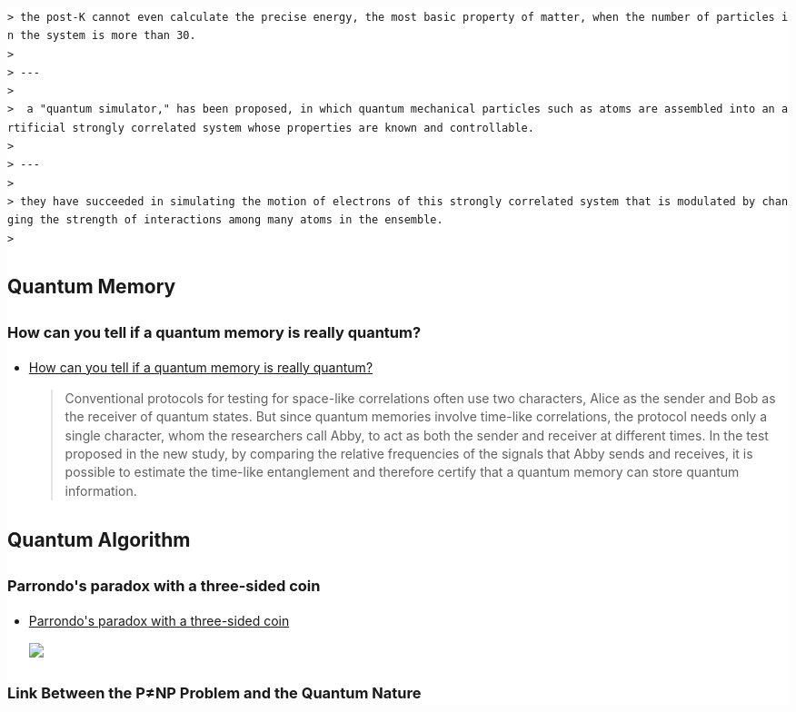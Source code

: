     > the post-K cannot even calculate the precise energy, the most basic property of matter, when the number of particles in the system is more than 30.
    > 
    > ---
    > 
    >  a "quantum simulator," has been proposed, in which quantum mechanical particles such as atoms are assembled into an artificial strongly correlated system whose properties are known and controllable.
    > 
    > ---
    > 
    > they have succeeded in simulating the motion of electrons of this strongly correlated system that is modulated by changing the strength of interactions among many atoms in the ensemble.
    > 














## Quantum Memory

### How can you tell if a quantum memory is really quantum?

- [How can you tell if a quantum memory is really quantum?](https://phys.org/news/2018-05-quantum-memory.html)

    > Conventional protocols for testing for space-like correlations often use two characters, Alice as the sender and Bob as the receiver of quantum states. But since quantum memories involve time-like correlations, the protocol needs only a single character, whom the researchers call Abby, to act as both the sender and receiver at different times. In the test proposed in the new study, by comparing the relative frequencies of the signals that Abby sends and receives, it is possible to estimate the time-like entanglement and therefore certify that a quantum memory can store quantum information.
    > 
    > 





## Quantum Algorithm


### Parrondo's paradox with a three-sided coin
- [Parrondo's paradox with a three-sided coin](https://phys.org/news/2018-07-parrondo-paradox-three-sided-coin.html)

    ![](https://3c1703fe8d.site.internapcdn.net/newman/gfx/news/2018/parrondosgame.jpg) 

### Link Between the P≠NP Problem and the Quantum Nature
